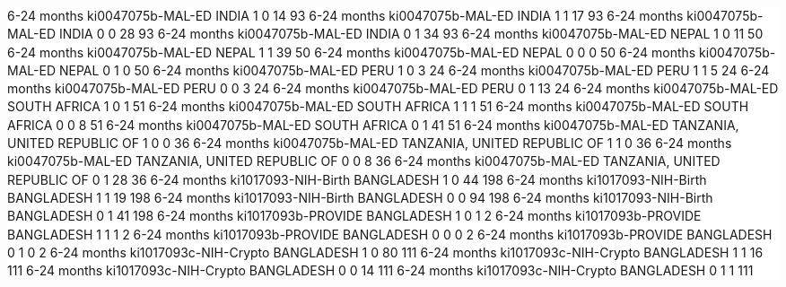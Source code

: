 6-24 months   ki0047075b-MAL-ED       INDIA                          1                   0       14     93
6-24 months   ki0047075b-MAL-ED       INDIA                          1                   1       17     93
6-24 months   ki0047075b-MAL-ED       INDIA                          0                   0       28     93
6-24 months   ki0047075b-MAL-ED       INDIA                          0                   1       34     93
6-24 months   ki0047075b-MAL-ED       NEPAL                          1                   0       11     50
6-24 months   ki0047075b-MAL-ED       NEPAL                          1                   1       39     50
6-24 months   ki0047075b-MAL-ED       NEPAL                          0                   0        0     50
6-24 months   ki0047075b-MAL-ED       NEPAL                          0                   1        0     50
6-24 months   ki0047075b-MAL-ED       PERU                           1                   0        3     24
6-24 months   ki0047075b-MAL-ED       PERU                           1                   1        5     24
6-24 months   ki0047075b-MAL-ED       PERU                           0                   0        3     24
6-24 months   ki0047075b-MAL-ED       PERU                           0                   1       13     24
6-24 months   ki0047075b-MAL-ED       SOUTH AFRICA                   1                   0        1     51
6-24 months   ki0047075b-MAL-ED       SOUTH AFRICA                   1                   1        1     51
6-24 months   ki0047075b-MAL-ED       SOUTH AFRICA                   0                   0        8     51
6-24 months   ki0047075b-MAL-ED       SOUTH AFRICA                   0                   1       41     51
6-24 months   ki0047075b-MAL-ED       TANZANIA, UNITED REPUBLIC OF   1                   0        0     36
6-24 months   ki0047075b-MAL-ED       TANZANIA, UNITED REPUBLIC OF   1                   1        0     36
6-24 months   ki0047075b-MAL-ED       TANZANIA, UNITED REPUBLIC OF   0                   0        8     36
6-24 months   ki0047075b-MAL-ED       TANZANIA, UNITED REPUBLIC OF   0                   1       28     36
6-24 months   ki1017093-NIH-Birth     BANGLADESH                     1                   0       44    198
6-24 months   ki1017093-NIH-Birth     BANGLADESH                     1                   1       19    198
6-24 months   ki1017093-NIH-Birth     BANGLADESH                     0                   0       94    198
6-24 months   ki1017093-NIH-Birth     BANGLADESH                     0                   1       41    198
6-24 months   ki1017093b-PROVIDE      BANGLADESH                     1                   0        1      2
6-24 months   ki1017093b-PROVIDE      BANGLADESH                     1                   1        1      2
6-24 months   ki1017093b-PROVIDE      BANGLADESH                     0                   0        0      2
6-24 months   ki1017093b-PROVIDE      BANGLADESH                     0                   1        0      2
6-24 months   ki1017093c-NIH-Crypto   BANGLADESH                     1                   0       80    111
6-24 months   ki1017093c-NIH-Crypto   BANGLADESH                     1                   1       16    111
6-24 months   ki1017093c-NIH-Crypto   BANGLADESH                     0                   0       14    111
6-24 months   ki1017093c-NIH-Crypto   BANGLADESH                     0                   1        1    111